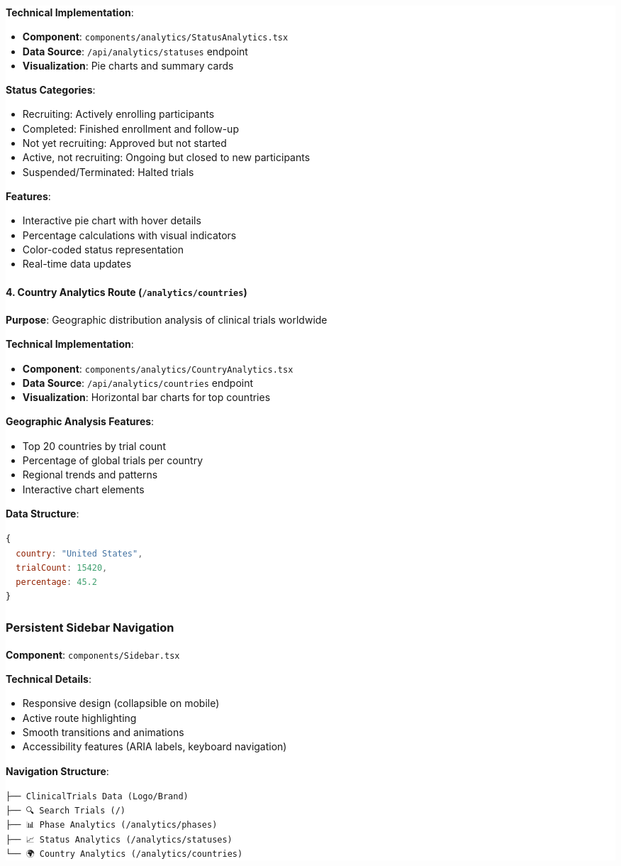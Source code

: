 **Technical Implementation**:
- **Component**: `components/analytics/StatusAnalytics.tsx`
- **Data Source**: `/api/analytics/statuses` endpoint
- **Visualization**: Pie charts and summary cards

**Status Categories**:
- Recruiting: Actively enrolling participants
- Completed: Finished enrollment and follow-up
- Not yet recruiting: Approved but not started
- Active, not recruiting: Ongoing but closed to new participants
- Suspended/Terminated: Halted trials

**Features**:
- Interactive pie chart with hover details
- Percentage calculations with visual indicators
- Color-coded status representation
- Real-time data updates

#### 4. **Country Analytics Route** (`/analytics/countries`)
**Purpose**: Geographic distribution analysis of clinical trials worldwide

**Technical Implementation**:
- **Component**: `components/analytics/CountryAnalytics.tsx`
- **Data Source**: `/api/analytics/countries` endpoint
- **Visualization**: Horizontal bar charts for top countries

**Geographic Analysis Features**:
- Top 20 countries by trial count
- Percentage of global trials per country
- Regional trends and patterns
- Interactive chart elements

**Data Structure**:
```javascript
{
  country: "United States",
  trialCount: 15420,
  percentage: 45.2
}
```

### Persistent Sidebar Navigation

**Component**: `components/Sidebar.tsx`

**Technical Details**:
- Responsive design (collapsible on mobile)
- Active route highlighting
- Smooth transitions and animations
- Accessibility features (ARIA labels, keyboard navigation)

**Navigation Structure**:
```
├── ClinicalTrials Data (Logo/Brand)
├── 🔍 Search Trials (/)
├── 📊 Phase Analytics (/analytics/phases)
├── 📈 Status Analytics (/analytics/statuses)
└── 🌍 Country Analytics (/analytics/countries)
```
